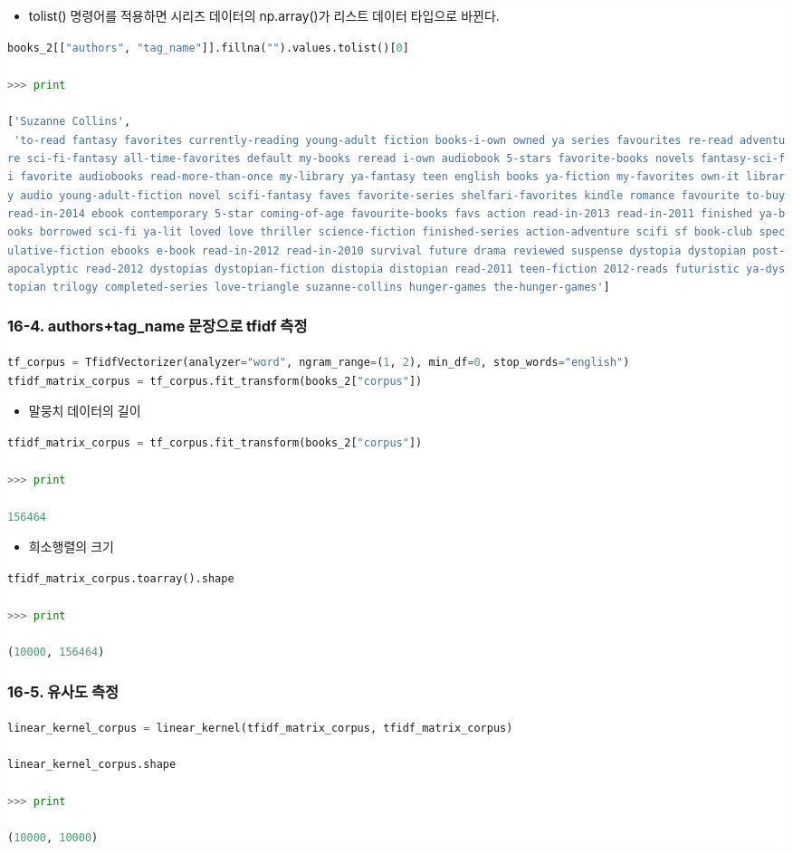 - tolist() 명령어를 적용하면 시리즈 데이터의 np.array()가 리스트 데이터 타입으로 바뀐다.

```python
books_2[["authors", "tag_name"]].fillna("").values.tolist()[0]

>>> print

['Suzanne Collins',
 'to-read fantasy favorites currently-reading young-adult fiction books-i-own owned ya series favourites re-read adventure sci-fi-fantasy all-time-favorites default my-books reread i-own audiobook 5-stars favorite-books novels fantasy-sci-fi favorite audiobooks read-more-than-once my-library ya-fantasy teen english books ya-fiction my-favorites own-it library audio young-adult-fiction novel scifi-fantasy faves favorite-series shelfari-favorites kindle romance favourite to-buy read-in-2014 ebook contemporary 5-star coming-of-age favourite-books favs action read-in-2013 read-in-2011 finished ya-books borrowed sci-fi ya-lit loved love thriller science-fiction finished-series action-adventure scifi sf book-club speculative-fiction ebooks e-book read-in-2012 read-in-2010 survival future drama reviewed suspense dystopia dystopian post-apocalyptic read-2012 dystopias dystopian-fiction distopia distopian read-2011 teen-fiction 2012-reads futuristic ya-dystopian trilogy completed-series love-triangle suzanne-collins hunger-games the-hunger-games']
```

### 16-4. authors+tag_name 문장으로 tfidf 측정

```python
tf_corpus = TfidfVectorizer(analyzer="word", ngram_range=(1, 2), min_df=0, stop_words="english")
tfidf_matrix_corpus = tf_corpus.fit_transform(books_2["corpus"])
```

- 말뭉치 데이터의 길이

```python
tfidf_matrix_corpus = tf_corpus.fit_transform(books_2["corpus"])

>>> print

156464
```

- 희소행렬의 크기

```python
tfidf_matrix_corpus.toarray().shape

>>> print

(10000, 156464)
```

### 16-5. 유사도 측정

```python
linear_kernel_corpus = linear_kernel(tfidf_matrix_corpus, tfidf_matrix_corpus)

linear_kernel_corpus.shape

>>> print

(10000, 10000)
```
